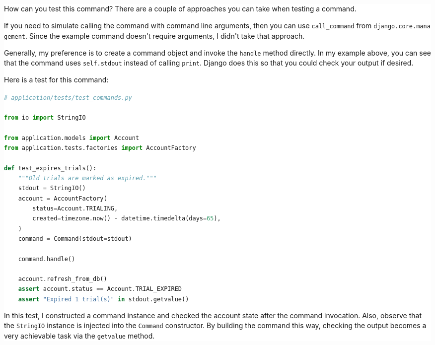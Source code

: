 How can you test this command?
There are a couple of approaches you can take
when testing a command.

If you need to simulate calling the command
with command line arguments,
then you can use `call_command`
from `django.core.management`.
Since the example command doesn't require arguments,
I didn't take that approach.

Generally, my preference is to create a command object
and invoke the `handle` method directly.
In my example above,
you can see that the command uses `self.stdout`
instead of calling `print`.
Django does this so that you could check your output
if desired.

Here is a test for this command:

```python
# application/tests/test_commands.py

from io import StringIO

from application.models import Account
from application.tests.factories import AccountFactory

def test_expires_trials():
    """Old trials are marked as expired."""
    stdout = StringIO()
    account = AccountFactory(
        status=Account.TRIALING,
        created=timezone.now() - datetime.timedelta(days=65),
    )
    command = Command(stdout=stdout)

    command.handle()

    account.refresh_from_db()
    assert account.status == Account.TRIAL_EXPIRED
    assert "Expired 1 trial(s)" in stdout.getvalue()
```

In this test,
I constructed a command instance
and checked the account state
after the command invocation.
Also,
observe that the `StringIO` instance is injected
into the `Command` constructor.
By building the command this way,
checking the output becomes a very achievable task
via the `getvalue` method.
